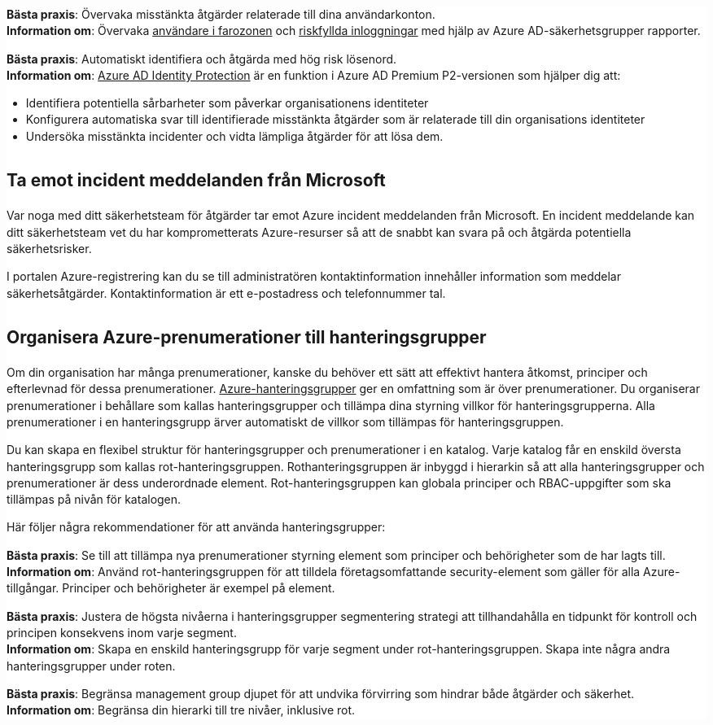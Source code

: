 **Bästa praxis**: Övervaka misstänkta åtgärder relaterade till dina användarkonton.   
**Information om**: Övervaka [användare i farozonen](https://docs.microsoft.com/azure/active-directory/reports-monitoring/concept-user-at-risk) och [riskfyllda inloggningar](../active-directory/reports-monitoring/concept-risk-events.md) med hjälp av Azure AD-säkerhetsgrupper rapporter.

**Bästa praxis**: Automatiskt identifiera och åtgärda med hög risk lösenord.   
**Information om**: [Azure AD Identity Protection](../active-directory/identity-protection/overview.md) är en funktion i Azure AD Premium P2-versionen som hjälper dig att:

- Identifiera potentiella sårbarheter som påverkar organisationens identiteter
- Konfigurera automatiska svar till identifierade misstänkta åtgärder som är relaterade till din organisations identiteter
- Undersöka misstänkta incidenter och vidta lämpliga åtgärder för att lösa dem.

## <a name="receive-incident-notifications-from-microsoft"></a>Ta emot incident meddelanden från Microsoft
Var noga med ditt säkerhetsteam för åtgärder tar emot Azure incident meddelanden från Microsoft. En incident meddelande kan ditt säkerhetsteam vet du har komprometterats Azure-resurser så att de snabbt kan svara på och åtgärda potentiella säkerhetsrisker.

I portalen Azure-registrering kan du se till administratören kontaktinformation innehåller information som meddelar säkerhetsåtgärder. Kontaktinformation är ett e-postadress och telefonnummer tal.

## <a name="organize-azure-subscriptions-into-management-groups"></a>Organisera Azure-prenumerationer till hanteringsgrupper
Om din organisation har många prenumerationer, kanske du behöver ett sätt att effektivt hantera åtkomst, principer och efterlevnad för dessa prenumerationer. [Azure-hanteringsgrupper](../governance/management-groups/create.md) ger en omfattning som är över prenumerationer. Du organiserar prenumerationer i behållare som kallas hanteringsgrupper och tillämpa dina styrning villkor för hanteringsgrupperna. Alla prenumerationer i en hanteringsgrupp ärver automatiskt de villkor som tillämpas för hanteringsgruppen.

Du kan skapa en flexibel struktur för hanteringsgrupper och prenumerationer i en katalog. Varje katalog får en enskild översta hanteringsgrupp som kallas rot-hanteringsgruppen. Rothanteringsgruppen är inbyggd i hierarkin så att alla hanteringsgrupper och prenumerationer är dess underordnade element. Rot-hanteringsgruppen kan globala principer och RBAC-uppgifter som ska tillämpas på nivån för katalogen.

Här följer några rekommendationer för att använda hanteringsgrupper:

**Bästa praxis**: Se till att tillämpa nya prenumerationer styrning element som principer och behörigheter som de har lagts till.   
**Information om**: Använd rot-hanteringsgruppen för att tilldela företagsomfattande security-element som gäller för alla Azure-tillgångar. Principer och behörigheter är exempel på element.

**Bästa praxis**: Justera de högsta nivåerna i hanteringsgrupper segmentering strategi att tillhandahålla en tidpunkt för kontroll och principen konsekvens inom varje segment.   
**Information om**: Skapa en enskild hanteringsgrupp för varje segment under rot-hanteringsgruppen. Skapa inte några andra hanteringsgrupper under roten.

**Bästa praxis**: Begränsa management group djupet för att undvika förvirring som hindrar både åtgärder och säkerhet.   
**Information om**: Begränsa din hierarki till tre nivåer, inklusive rot.
